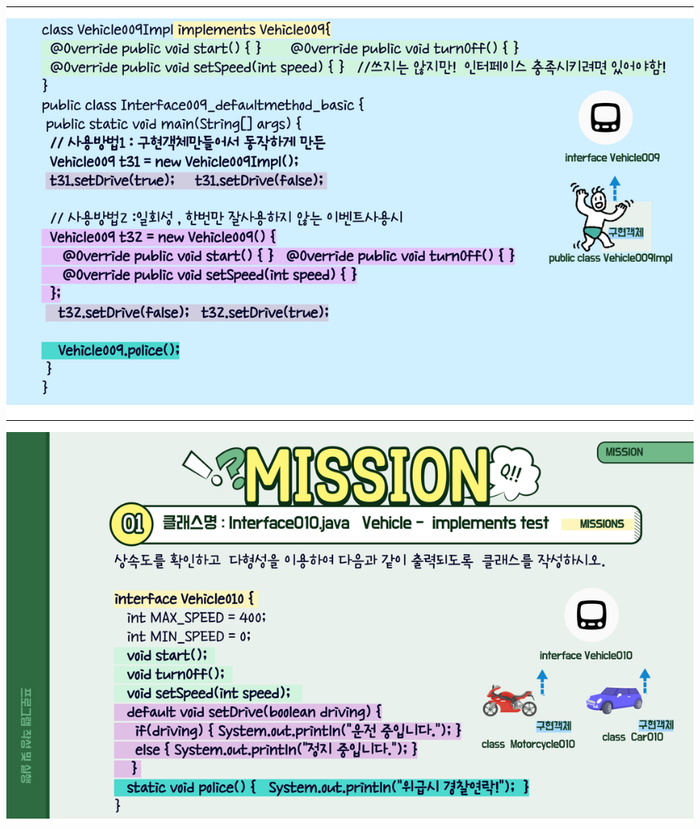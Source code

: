 

---

<img src="./chapter10-3/038.png" alt="다형성 038" width="100%" />



---

<img src="./chapter10-3/039.png" alt="다형성 039" width="100%" />
